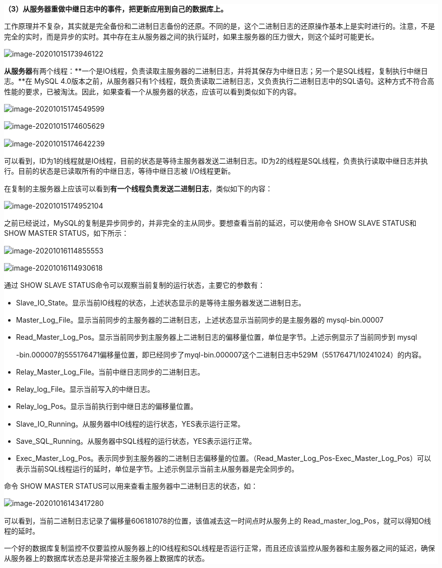 **（3）从服务器重做中继日志中的事件，把更新应用到自己的数据库上。**

工作原理并不复杂，其实就是完全备份和二进制日志备份的还原。不同的是，这个二进制日志的还原操作基本上是实时进行的。注意，不是完全的实时，而是异步的实时。其中存在主从服务器之间的执行延时，如果主服务器的压力很大，则这个延时可能更长。

![image-20201015173946122](https://gitee.com/zero049/MyNoteImages/raw/master/image-20201015173946122.png)

**从服务器**有两个线程：**一个是IO线程，负责读取主服务器的二进制日志，并将其保存为中继日志；另一个是SQL线程，复制执行中继日志。**在 MySQL 4.0版本之前，从服务器只有1个线程，既负责读取二进制日志，又负责执行二进制日志中的SQL语句。这种方式不符合高性能的要求，已被淘汰。因此，如果查看一个从服务器的状态，应该可以看到类似如下的内容。

![image-20201015174549599](https://gitee.com/zero049/MyNoteImages/raw/master/image-20201015174549599.png)

![image-20201015174605629](https://gitee.com/zero049/MyNoteImages/raw/master/image-20201015174605629.png)

![image-20201015174642239](https://gitee.com/zero049/MyNoteImages/raw/master/image-20201015174642239.png)

可以看到，ID为1的线程就是IO线程，目前的状态是等待主服务器发送二进制日志。ID为2的线程是SQL线程，负责执行读取中继日志并执行。目前的状态是已读取所有的中继日志，等待中继日志被 I/O线程更新。

在复制的主服务器上应该可以看到**有一个线程负责发送二进制日志**，类似如下的内容：

![image-20201015174952104](https://gitee.com/zero049/MyNoteImages/raw/master/image-20201015174952104.png)

之前已经说过，MySQL的复制是异步同步的，并非完全的主从同步。要想查看当前的延迟，可以使用命令 SHOW SLAVE STATUS和 SHOW MASTER STATUS，如下所示：

![image-20201016114855553](https://gitee.com/zero049/MyNoteImages/raw/master/image-20201016114855553.png)

![image-20201016114930618](https://gitee.com/zero049/MyNoteImages/raw/master/image-20201016114930618.png)

通过 SHOW SLAVE STATUS命令可以观察当前复制的运行状态，主要它的参数有：

- Slave_IO_State。显示当前IO线程的状态，上述状态显示的是等待主服务器发送二进制日志。

- Master_Log_File。显示当前同步的主服务器的二进制日志，上述状态显示当前同步的是主服务器的 mysql-bin.00007

- Read_Master_Log_Pos。显示当前同步到主服务器上二进制日志的偏移量位置，单位是字节。上述示例显示了当前同步到 mysql

  -bin.000007的555176471偏移量位置，即已经同步了myql-bin.000007这个二进制日志中529M（55176471/10241024）的内容。

- Relay_Master_Log_File。当前中继日志同步的二进制日志。

- Relay_log_File。显示当前写入的中继日志。
- Relay_log_Pos。显示当前执行到中继日志的偏移量位置。
- Slave_IO_Running。从服务器中IO线程的运行状态，YES表示运行正常。
- Save_SQL_Running。从服务器中SQL线程的运行状态，YES表示运行正常。
- Exec_Master_Log_Pos。表示同步到主服务器的二进制日志偏移量的位置。（Read_Master_Log_Pos-Exec_Master_Log_Pos）可以表示当前SQL线程运行的延时，单位是字节。上述示例显示当前主从服务器是完全同步的。

命令 SHOW MASTER STATUS可以用来查看主服务器中二进制日志的状态，如：

![image-20201016143417280](https://gitee.com/zero049/MyNoteImages/raw/master/image-20201016143417280.png)

可以看到，当前二进制日志记录了偏移量606181078的位置，该值减去这一时间点时从服务上的 Read_master_log_Pos，就可以得知O线程的延时。

一个好的数据库复制监控不仅要监控从服务器上的IO线程和SQL线程是否运行正常，而且还应该监控从服务器和主服务器之间的延迟，确保从服务器上的数据库状态总是非常接近主服务器上数据库的状态。


